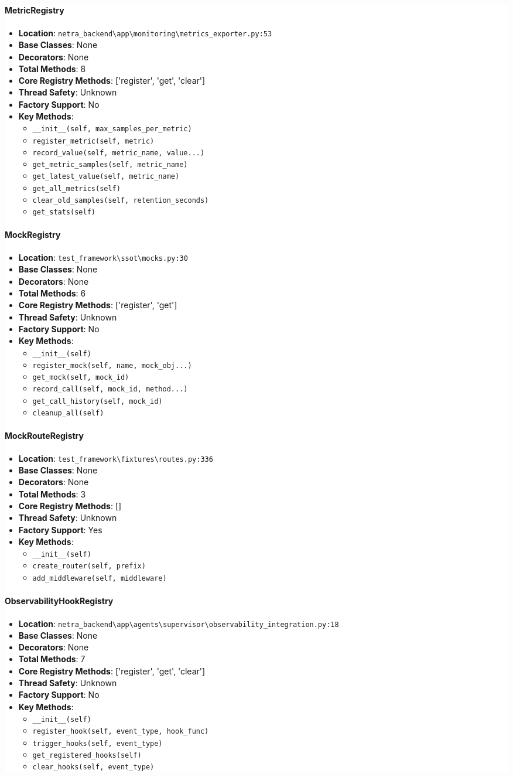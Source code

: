 #### MetricRegistry
- **Location**: `netra_backend\app\monitoring\metrics_exporter.py:53`
- **Base Classes**: None
- **Decorators**: None
- **Total Methods**: 8
- **Core Registry Methods**: ['register', 'get', 'clear']
- **Thread Safety**: Unknown
- **Factory Support**: No
- **Key Methods**:
  - `__init__(self, max_samples_per_metric)`
  - `register_metric(self, metric)`
  - `record_value(self, metric_name, value...)`
  - `get_metric_samples(self, metric_name)`
  - `get_latest_value(self, metric_name)`
  - `get_all_metrics(self)`
  - `clear_old_samples(self, retention_seconds)`
  - `get_stats(self)`

#### MockRegistry
- **Location**: `test_framework\ssot\mocks.py:30`
- **Base Classes**: None
- **Decorators**: None
- **Total Methods**: 6
- **Core Registry Methods**: ['register', 'get']
- **Thread Safety**: Unknown
- **Factory Support**: No
- **Key Methods**:
  - `__init__(self)`
  - `register_mock(self, name, mock_obj...)`
  - `get_mock(self, mock_id)`
  - `record_call(self, mock_id, method...)`
  - `get_call_history(self, mock_id)`
  - `cleanup_all(self)`

#### MockRouteRegistry
- **Location**: `test_framework\fixtures\routes.py:336`
- **Base Classes**: None
- **Decorators**: None
- **Total Methods**: 3
- **Core Registry Methods**: []
- **Thread Safety**: Unknown
- **Factory Support**: Yes
- **Key Methods**:
  - `__init__(self)`
  - `create_router(self, prefix)`
  - `add_middleware(self, middleware)`

#### ObservabilityHookRegistry
- **Location**: `netra_backend\app\agents\supervisor\observability_integration.py:18`
- **Base Classes**: None
- **Decorators**: None
- **Total Methods**: 7
- **Core Registry Methods**: ['register', 'get', 'clear']
- **Thread Safety**: Unknown
- **Factory Support**: No
- **Key Methods**:
  - `__init__(self)`
  - `register_hook(self, event_type, hook_func)`
  - `trigger_hooks(self, event_type)`
  - `get_registered_hooks(self)`
  - `clear_hooks(self, event_type)`
